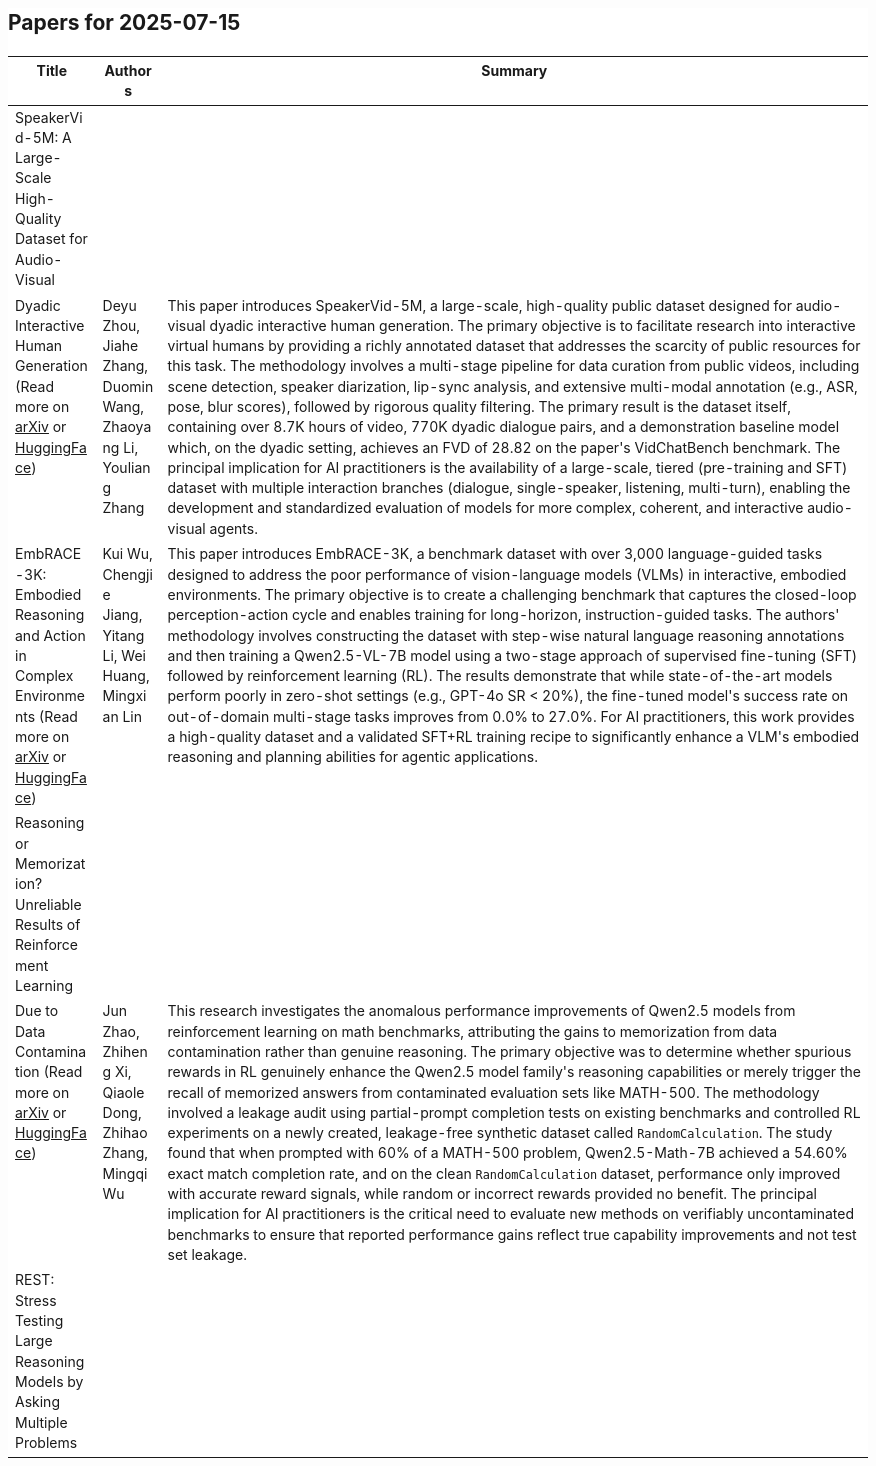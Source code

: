 

## Papers for 2025-07-15

| Title | Authors | Summary |
|-------|---------|---------|
| SpeakerVid-5M: A Large-Scale High-Quality Dataset for Audio-Visual
  Dyadic Interactive Human Generation (Read more on [arXiv](https://arxiv.org/abs/2507.09862) or [HuggingFace](https://huggingface.co/papers/2507.09862))| Deyu Zhou, Jiahe Zhang, Duomin Wang, Zhaoyang Li, Youliang Zhang | This paper introduces SpeakerVid-5M, a large-scale, high-quality public dataset designed for audio-visual dyadic interactive human generation. The primary objective is to facilitate research into interactive virtual humans by providing a richly annotated dataset that addresses the scarcity of public resources for this task. The methodology involves a multi-stage pipeline for data curation from public videos, including scene detection, speaker diarization, lip-sync analysis, and extensive multi-modal annotation (e.g., ASR, pose, blur scores), followed by rigorous quality filtering. The primary result is the dataset itself, containing over 8.7K hours of video, 770K dyadic dialogue pairs, and a demonstration baseline model which, on the dyadic setting, achieves an FVD of 28.82 on the paper's VidChatBench benchmark. The principal implication for AI practitioners is the availability of a large-scale, tiered (pre-training and SFT) dataset with multiple interaction branches (dialogue, single-speaker, listening, multi-turn), enabling the development and standardized evaluation of models for more complex, coherent, and interactive audio-visual agents. |
| EmbRACE-3K: Embodied Reasoning and Action in Complex Environments (Read more on [arXiv](https://arxiv.org/abs/2507.10548) or [HuggingFace](https://huggingface.co/papers/2507.10548))| Kui Wu, Chengjie Jiang, Yitang Li, Wei Huang, Mingxian Lin | This paper introduces EmbRACE-3K, a benchmark dataset with over 3,000 language-guided tasks designed to address the poor performance of vision-language models (VLMs) in interactive, embodied environments. The primary objective is to create a challenging benchmark that captures the closed-loop perception-action cycle and enables training for long-horizon, instruction-guided tasks. The authors' methodology involves constructing the dataset with step-wise natural language reasoning annotations and then training a Qwen2.5-VL-7B model using a two-stage approach of supervised fine-tuning (SFT) followed by reinforcement learning (RL). The results demonstrate that while state-of-the-art models perform poorly in zero-shot settings (e.g., GPT-4o SR < 20%), the fine-tuned model's success rate on out-of-domain multi-stage tasks improves from 0.0% to 27.0%. For AI practitioners, this work provides a high-quality dataset and a validated SFT+RL training recipe to significantly enhance a VLM's embodied reasoning and planning abilities for agentic applications. |
| Reasoning or Memorization? Unreliable Results of Reinforcement Learning
  Due to Data Contamination (Read more on [arXiv](https://arxiv.org/abs/2507.10532) or [HuggingFace](https://huggingface.co/papers/2507.10532))| Jun Zhao, Zhiheng Xi, Qiaole Dong, Zhihao Zhang, Mingqi Wu | This research investigates the anomalous performance improvements of Qwen2.5 models from reinforcement learning on math benchmarks, attributing the gains to memorization from data contamination rather than genuine reasoning. The primary objective was to determine whether spurious rewards in RL genuinely enhance the Qwen2.5 model family's reasoning capabilities or merely trigger the recall of memorized answers from contaminated evaluation sets like MATH-500. The methodology involved a leakage audit using partial-prompt completion tests on existing benchmarks and controlled RL experiments on a newly created, leakage-free synthetic dataset called `RandomCalculation`. The study found that when prompted with 60% of a MATH-500 problem, Qwen2.5-Math-7B achieved a 54.60% exact match completion rate, and on the clean `RandomCalculation` dataset, performance only improved with accurate reward signals, while random or incorrect rewards provided no benefit. The principal implication for AI practitioners is the critical need to evaluate new methods on verifiably uncontaminated benchmarks to ensure that reported performance gains reflect true capability improvements and not test set leakage. |
| REST: Stress Testing Large Reasoning Models by Asking Multiple Problems